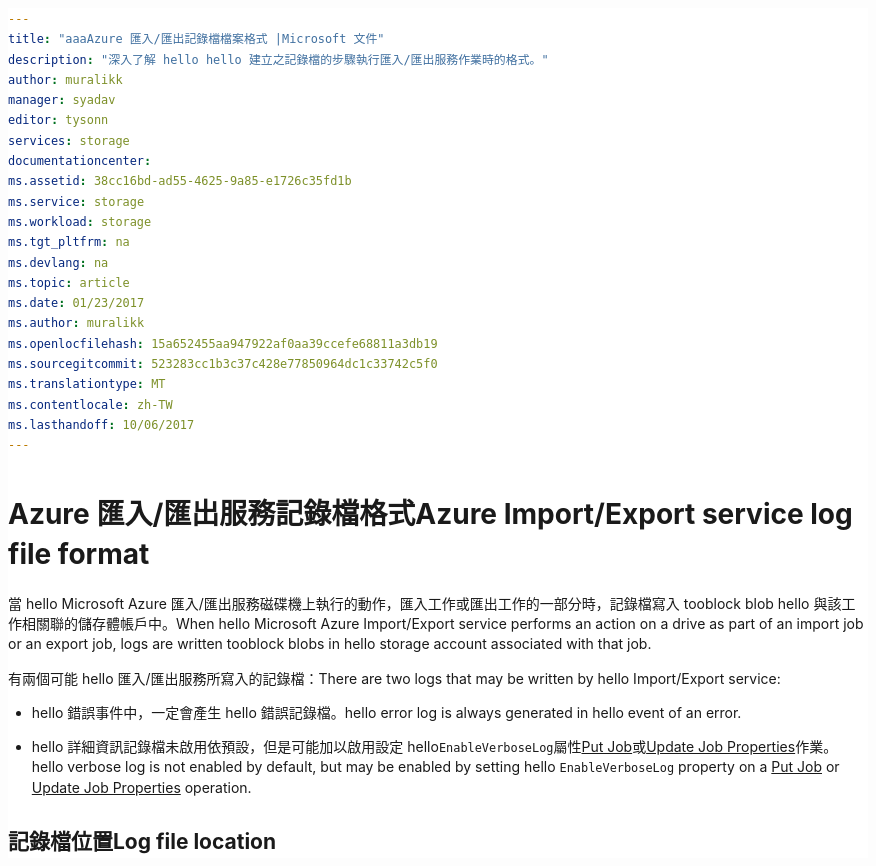 ```yaml
---
title: "aaaAzure 匯入/匯出記錄檔檔案格式 |Microsoft 文件"
description: "深入了解 hello hello 建立之記錄檔的步驟執行匯入/匯出服務作業時的格式。"
author: muralikk
manager: syadav
editor: tysonn
services: storage
documentationcenter: 
ms.assetid: 38cc16bd-ad55-4625-9a85-e1726c35fd1b
ms.service: storage
ms.workload: storage
ms.tgt_pltfrm: na
ms.devlang: na
ms.topic: article
ms.date: 01/23/2017
ms.author: muralikk
ms.openlocfilehash: 15a652455aa947922af0aa39ccefe68811a3db19
ms.sourcegitcommit: 523283cc1b3c37c428e77850964dc1c33742c5f0
ms.translationtype: MT
ms.contentlocale: zh-TW
ms.lasthandoff: 10/06/2017
---
```

# <a name="azure-importexport-service-log-file-format"></a><span data-ttu-id="7b008-103">Azure 匯入/匯出服務記錄檔格式</span><span class="sxs-lookup"><span data-stu-id="7b008-103">Azure Import/Export service log file format</span></span>
<span data-ttu-id="7b008-104">當 hello Microsoft Azure 匯入/匯出服務磁碟機上執行的動作，匯入工作或匯出工作的一部分時，記錄檔寫入 tooblock blob hello 與該工作相關聯的儲存體帳戶中。</span><span class="sxs-lookup"><span data-stu-id="7b008-104">When hello Microsoft Azure Import/Export service performs an action on a drive as part of an import job or an export job, logs are written tooblock blobs in hello storage account associated with that job.</span></span>  
  
<span data-ttu-id="7b008-105">有兩個可能 hello 匯入/匯出服務所寫入的記錄檔：</span><span class="sxs-lookup"><span data-stu-id="7b008-105">There are two logs that may be written by hello Import/Export service:</span></span>  
  
-   <span data-ttu-id="7b008-106">hello 錯誤事件中，一定會產生 hello 錯誤記錄檔。</span><span class="sxs-lookup"><span data-stu-id="7b008-106">hello error log is always generated in hello event of an error.</span></span>  
  
-   <span data-ttu-id="7b008-107">hello 詳細資訊記錄檔未啟用依預設，但是可能加以啟用設定 hello`EnableVerboseLog`屬性[Put Job](/rest/api/storageimportexport/jobs#Jobs_CreateOrUpdate)或[Update Job Properties](/rest/api/storageimportexport/jobs#Jobs_Update)作業。</span><span class="sxs-lookup"><span data-stu-id="7b008-107">hello verbose log is not enabled by default, but may be enabled by setting hello `EnableVerboseLog` property on a [Put Job](/rest/api/storageimportexport/jobs#Jobs_CreateOrUpdate) or [Update Job Properties](/rest/api/storageimportexport/jobs#Jobs_Update) operation.</span></span>  
  
## <a name="log-file-location"></a><span data-ttu-id="7b008-108">記錄檔位置</span><span class="sxs-lookup"><span data-stu-id="7b008-108">Log file location</span></span>  
